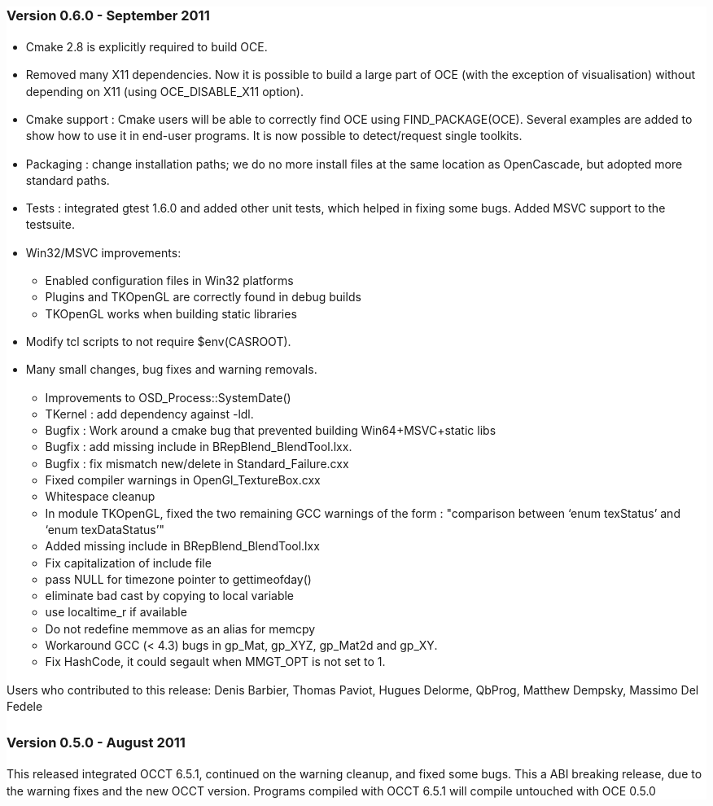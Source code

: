 ### Version 0.6.0 - September 2011

 *   Cmake 2.8 is explicitly required to build OCE.

 *   Removed many X11 dependencies. Now it is possible to build a large part of
     OCE (with the exception of visualisation) without depending on X11 (using
     OCE_DISABLE_X11 option).

 *   Cmake support : Cmake users will be able to correctly find OCE using
     FIND_PACKAGE(OCE). Several examples are added to show how to use it in
     end-user programs. It is now possible to detect/request single toolkits.

 *   Packaging : change installation paths; we do no more install files at the
     same location as OpenCascade, but adopted more standard paths.

 *   Tests : integrated gtest 1.6.0 and added other unit tests, which helped in
     fixing some bugs. Added MSVC support to the testsuite.

 *   Win32/MSVC improvements:
     + Enabled configuration files in Win32 platforms
     + Plugins and TKOpenGL are correctly found in debug builds
     + TKOpenGL works when building static libraries

 *   Modify tcl scripts to not require $env(CASROOT).

 *   Many small changes, bug fixes and warning removals.
     + Improvements to OSD_Process::SystemDate()
     + TKernel : add dependency against -ldl.
     + Bugfix : Work around a cmake bug that prevented building Win64+MSVC+static libs
     + Bugfix : add missing include in BRepBlend_BlendTool.lxx.
     + Bugfix : fix mismatch new/delete in Standard_Failure.cxx
     + Fixed compiler warnings in OpenGl_TextureBox.cxx
     + Whitespace cleanup
     + In module TKOpenGL, fixed the two remaining GCC warnings of the form :
       "comparison between ‘enum texStatus’ and ‘enum texDataStatus’"
     + Added missing include in BRepBlend_BlendTool.lxx
     + Fix capitalization of include file
     + pass NULL for timezone pointer to gettimeofday()
     + eliminate bad cast by copying to local variable
     + use localtime_r if available
     + Do not redefine memmove as an alias for memcpy
     + Workaround GCC (< 4.3) bugs in gp_Mat, gp_XYZ, gp_Mat2d and gp_XY.
     + Fix HashCode, it could segault when MMGT_OPT is not set to 1.

Users who contributed to this release:
  Denis Barbier, Thomas Paviot, Hugues Delorme, QbProg,
  Matthew Dempsky, Massimo Del Fedele

### Version 0.5.0 - August 2011

This released integrated OCCT 6.5.1, continued on the warning cleanup, and
fixed some bugs. This a ABI breaking release, due to the warning fixes
and the new OCCT version.
Programs compiled with OCCT 6.5.1 will compile untouched with OCE 0.5.0
